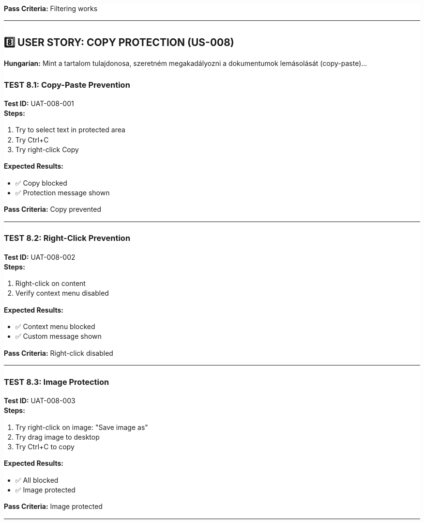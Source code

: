 **Pass Criteria:** Filtering works

---

## 8️⃣ USER STORY: COPY PROTECTION (US-008)

**Hungarian:** Mint a tartalom tulajdonosa, szeretném megakadályozni a dokumentumok lemásolását (copy-paste)...

### TEST 8.1: Copy-Paste Prevention

**Test ID:** UAT-008-001  
**Steps:**
1. Try to select text in protected area
2. Try Ctrl+C
3. Try right-click Copy

**Expected Results:**
- ✅ Copy blocked
- ✅ Protection message shown

**Pass Criteria:** Copy prevented

---

### TEST 8.2: Right-Click Prevention

**Test ID:** UAT-008-002  
**Steps:**
1. Right-click on content
2. Verify context menu disabled

**Expected Results:**
- ✅ Context menu blocked
- ✅ Custom message shown

**Pass Criteria:** Right-click disabled

---

### TEST 8.3: Image Protection

**Test ID:** UAT-008-003  
**Steps:**
1. Try right-click on image: "Save image as"
2. Try drag image to desktop
3. Try Ctrl+C to copy

**Expected Results:**
- ✅ All blocked
- ✅ Image protected

**Pass Criteria:** Image protected

---
